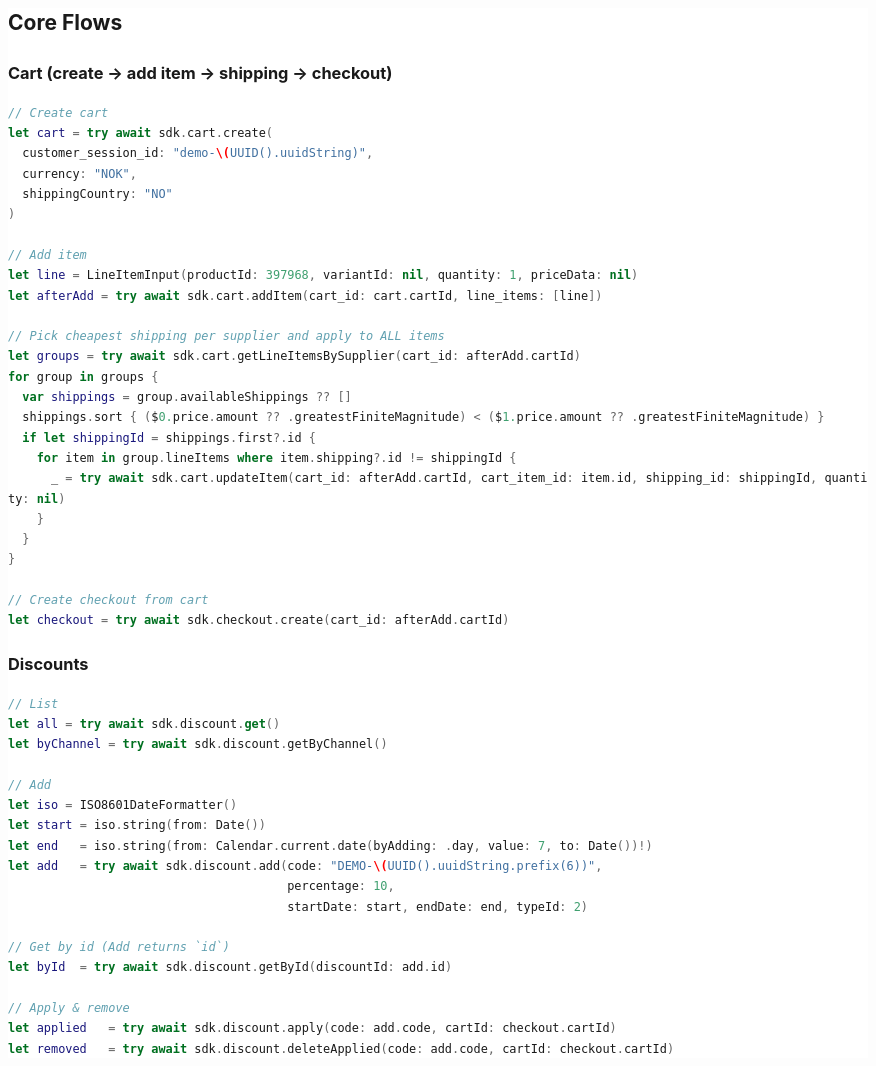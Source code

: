 
## Core Flows

### Cart (create → add item → shipping → checkout)

```swift
// Create cart
let cart = try await sdk.cart.create(
  customer_session_id: "demo-\(UUID().uuidString)",
  currency: "NOK",
  shippingCountry: "NO"
)

// Add item
let line = LineItemInput(productId: 397968, variantId: nil, quantity: 1, priceData: nil)
let afterAdd = try await sdk.cart.addItem(cart_id: cart.cartId, line_items: [line])

// Pick cheapest shipping per supplier and apply to ALL items
let groups = try await sdk.cart.getLineItemsBySupplier(cart_id: afterAdd.cartId)
for group in groups {
  var shippings = group.availableShippings ?? []
  shippings.sort { ($0.price.amount ?? .greatestFiniteMagnitude) < ($1.price.amount ?? .greatestFiniteMagnitude) }
  if let shippingId = shippings.first?.id {
    for item in group.lineItems where item.shipping?.id != shippingId {
      _ = try await sdk.cart.updateItem(cart_id: afterAdd.cartId, cart_item_id: item.id, shipping_id: shippingId, quantity: nil)
    }
  }
}

// Create checkout from cart
let checkout = try await sdk.checkout.create(cart_id: afterAdd.cartId)
```

### Discounts

```swift
// List
let all = try await sdk.discount.get()
let byChannel = try await sdk.discount.getByChannel()

// Add
let iso = ISO8601DateFormatter()
let start = iso.string(from: Date())
let end   = iso.string(from: Calendar.current.date(byAdding: .day, value: 7, to: Date())!)
let add   = try await sdk.discount.add(code: "DEMO-\(UUID().uuidString.prefix(6))",
                                       percentage: 10,
                                       startDate: start, endDate: end, typeId: 2)

// Get by id (Add returns `id`)
let byId  = try await sdk.discount.getById(discountId: add.id)

// Apply & remove
let applied   = try await sdk.discount.apply(code: add.code, cartId: checkout.cartId)
let removed   = try await sdk.discount.deleteApplied(code: add.code, cartId: checkout.cartId)
```
